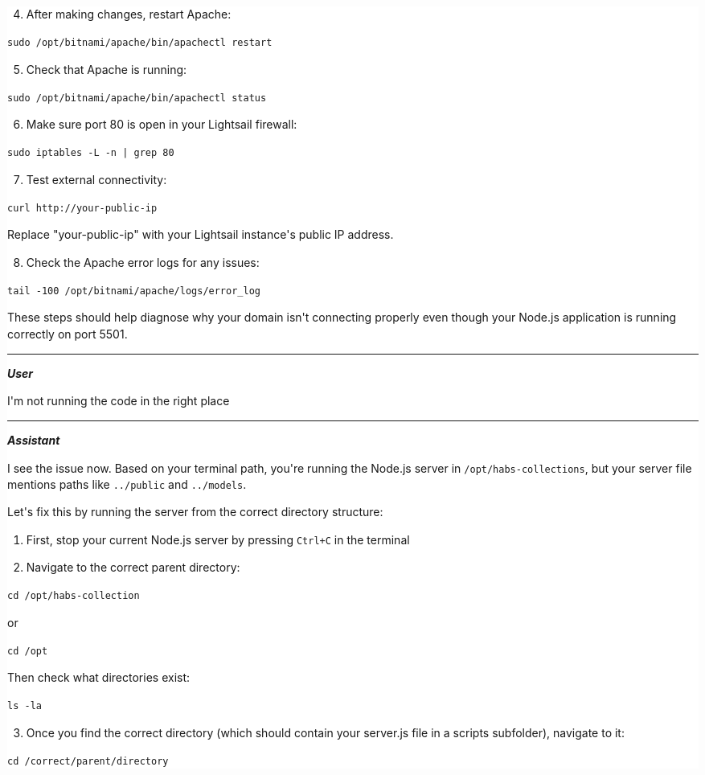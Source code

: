 4. After making changes, restart Apache:
```
sudo /opt/bitnami/apache/bin/apachectl restart
```

5. Check that Apache is running:
```
sudo /opt/bitnami/apache/bin/apachectl status
```

6. Make sure port 80 is open in your Lightsail firewall:
```
sudo iptables -L -n | grep 80
```

7. Test external connectivity:
```
curl http://your-public-ip
```
Replace "your-public-ip" with your Lightsail instance's public IP address.

8. Check the Apache error logs for any issues:
```
tail -100 /opt/bitnami/apache/logs/error_log
```

These steps should help diagnose why your domain isn't connecting properly even though your Node.js application is running correctly on port 5501.

---

_**User**_

I'm not running the code in the right place 

---

_**Assistant**_

I see the issue now. Based on your terminal path, you're running the Node.js server in `/opt/habs-collections`, but your server file mentions paths like `../public` and `../models`.

Let's fix this by running the server from the correct directory structure:

1. First, stop your current Node.js server by pressing `Ctrl+C` in the terminal

2. Navigate to the correct parent directory:
```
cd /opt/habs-collection
```
or
```
cd /opt
```
Then check what directories exist:
```
ls -la
```

3. Once you find the correct directory (which should contain your server.js file in a scripts subfolder), navigate to it:
```
cd /correct/parent/directory
```
